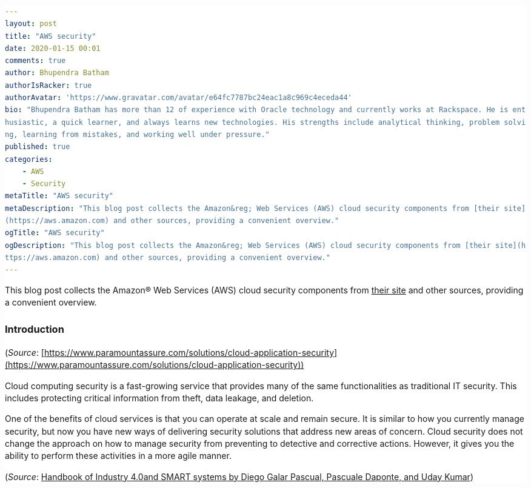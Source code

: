 ```yaml
---
layout: post
title: "AWS security"
date: 2020-01-15 00:01
comments: true
author: Bhupendra Batham
authorIsRacker: true
authorAvatar: 'https://www.gravatar.com/avatar/e64fc7787bc24eac1a8c969c4eceda44'
bio: "Bhupendra Batham has more than 12 of experience with Oracle technology and currently works at Rackspace. He is enthusiastic, a quick learner, and always learns new technologies. His strengths include analytical thinking, problem solving, learning from mistakes, and working well under pressure."
published: true
categories:
    - AWS
    - Security
metaTitle: "AWS security"
metaDescription: "This blog post collects the Amazon&reg; Web Services (AWS) cloud security components from [their site](https://aws.amazon.com) and other sources, providing a convenient overview."
ogTitle: "AWS security"
ogDescription: "This blog post collects the Amazon&reg; Web Services (AWS) cloud security components from [their site](https://aws.amazon.com) and other sources, providing a convenient overview."
---
```

This blog post collects the Amazon&reg; Web Services (AWS) cloud security
components from [their site](https://aws.amazon.com) and other sources,
providing a convenient overview.



### Introduction

(*Source*: [https://www.paramountassure.com/solutions/cloud-application-security](https://www.paramountassure.com/solutions/cloud-application-security))

Cloud computing security is a fast-growing service that provides many of the
same functionalities as traditional IT security. This includes protecting
critical information from theft, data leakage, and deletion.

One of the benefits of cloud services is that you can operate at scale and
remain secure. It is similar to how you currently manage security, but now you
have new ways of delivering security solutions that address new areas of
concern. Cloud security does not change the approach on how to manage security
from preventing to detective and corrective actions. However, it gives you the
ability to perform these activities in a more agile manner.

(*Source*: [Handbook of Industry 4.0and SMART systems by Diego Galar Pascual, Pascuale Daponte, and Uday Kumar](https://books.google.com/books?id=7YavDwAAQBAJ&pg=PT323&lpg=PT323&dq=choosing+a+provider+that+has+multiple+data+centers+across+the+world+can+help+to+achieve+this&source=bl&ots=ct0JBJW8gP&sig=ACfU3U0cj2aelvfyqxPds2Tv5kEuKbGPNg&hl=en&sa=X&ved=2ahUKEwiFuZ-3uoPnAhXNbc0KHSVcAHwQ6AEwAHoECAwQAQ#v=onepage&q=choosing%20a%20provider%20that%20has%20multiple%20data%20centers%20across%20the%20world%20can%20help%20to%20achieve%20this&f=false))
